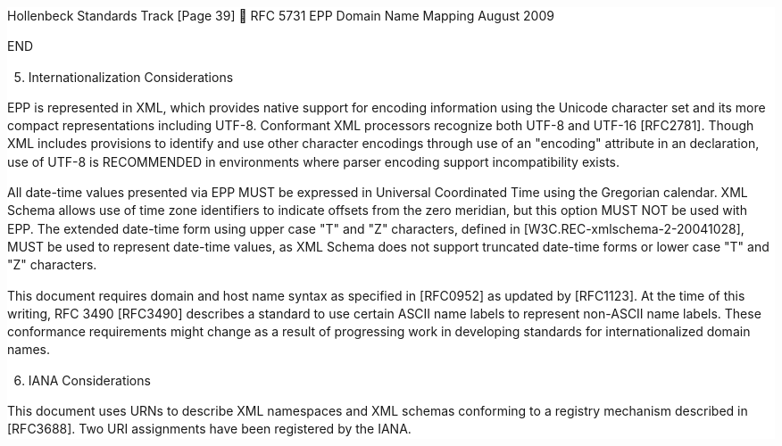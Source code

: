    
   <complexType name="trnDataType">
   <sequence>
    <element name="name" type="eppcom:labelType"/>
    <element name="trStatus" type="eppcom:trStatusType"/>
    <element name="reID" type="eppcom:clIDType"/>
    <element name="reDate" type="dateTime"/>
    <element name="acID" type="eppcom:clIDType"/>
    <element name="acDate" type="dateTime"/>
    <element name="exDate" type="dateTime"
     minOccurs="0"/>
   </sequence>
   </complexType>



Hollenbeck                  Standards Track                    [Page 39]

RFC 5731                EPP Domain Name Mapping              August 2009


   
   </schema>
   END

5.  Internationalization Considerations

   EPP is represented in XML, which provides native support for encoding
   information using the Unicode character set and its more compact
   representations including UTF-8.  Conformant XML processors recognize
   both UTF-8 and UTF-16 [RFC2781].  Though XML includes provisions to
   identify and use other character encodings through use of an
   "encoding" attribute in an <?xml?> declaration, use of UTF-8 is
   RECOMMENDED in environments where parser encoding support
   incompatibility exists.

   All date-time values presented via EPP MUST be expressed in Universal
   Coordinated Time using the Gregorian calendar.  XML Schema allows use
   of time zone identifiers to indicate offsets from the zero meridian,
   but this option MUST NOT be used with EPP.  The extended date-time
   form using upper case "T" and "Z" characters, defined in
   [W3C.REC-xmlschema-2-20041028], MUST be used to represent date-time
   values, as XML Schema does not support truncated date-time forms or
   lower case "T" and "Z" characters.

   This document requires domain and host name syntax as specified in
   [RFC0952] as updated by [RFC1123].  At the time of this writing, RFC
   3490 [RFC3490] describes a standard to use certain ASCII name labels
   to represent non-ASCII name labels.  These conformance requirements
   might change as a result of progressing work in developing standards
   for internationalized domain names.

6.  IANA Considerations

   This document uses URNs to describe XML namespaces and XML schemas
   conforming to a registry mechanism described in [RFC3688].  Two URI
   assignments have been registered by the IANA.
